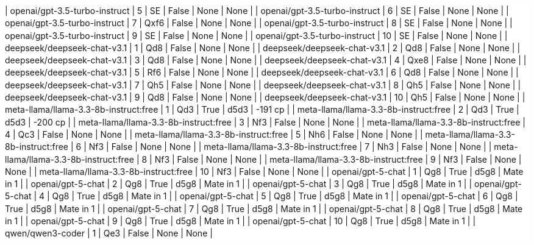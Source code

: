 | openai/gpt-3.5-turbo-instruct | 5 | SE | False | None | None |
| openai/gpt-3.5-turbo-instruct | 6 | SE | False | None | None |
| openai/gpt-3.5-turbo-instruct | 7 | Qxf6 | False | None | None |
| openai/gpt-3.5-turbo-instruct | 8 | SE | False | None | None |
| openai/gpt-3.5-turbo-instruct | 9 | SE | False | None | None |
| openai/gpt-3.5-turbo-instruct | 10 | SE | False | None | None |
| deepseek/deepseek-chat-v3.1 | 1 | Qd8 | False | None | None |
| deepseek/deepseek-chat-v3.1 | 2 | Qd8 | False | None | None |
| deepseek/deepseek-chat-v3.1 | 3 | Qd8 | False | None | None |
| deepseek/deepseek-chat-v3.1 | 4 | Qxe8 | False | None | None |
| deepseek/deepseek-chat-v3.1 | 5 | Rf6 | False | None | None |
| deepseek/deepseek-chat-v3.1 | 6 | Qd8 | False | None | None |
| deepseek/deepseek-chat-v3.1 | 7 | Qh5 | False | None | None |
| deepseek/deepseek-chat-v3.1 | 8 | Qh5 | False | None | None |
| deepseek/deepseek-chat-v3.1 | 9 | Qd8 | False | None | None |
| deepseek/deepseek-chat-v3.1 | 10 | Qh5 | False | None | None |
| meta-llama/llama-3.3-8b-instruct:free | 1 | Qd3 | True | d5d3 | -191 cp |
| meta-llama/llama-3.3-8b-instruct:free | 2 | Qd3 | True | d5d3 | -200 cp |
| meta-llama/llama-3.3-8b-instruct:free | 3 | Nf3 | False | None | None |
| meta-llama/llama-3.3-8b-instruct:free | 4 | Qc3 | False | None | None |
| meta-llama/llama-3.3-8b-instruct:free | 5 | Nh6 | False | None | None |
| meta-llama/llama-3.3-8b-instruct:free | 6 | Nf3 | False | None | None |
| meta-llama/llama-3.3-8b-instruct:free | 7 | Nh3 | False | None | None |
| meta-llama/llama-3.3-8b-instruct:free | 8 | Nf3 | False | None | None |
| meta-llama/llama-3.3-8b-instruct:free | 9 | Nf3 | False | None | None |
| meta-llama/llama-3.3-8b-instruct:free | 10 | Nf3 | False | None | None |
| openai/gpt-5-chat | 1 | Qg8 | True | d5g8 | Mate in 1 |
| openai/gpt-5-chat | 2 | Qg8 | True | d5g8 | Mate in 1 |
| openai/gpt-5-chat | 3 | Qg8 | True | d5g8 | Mate in 1 |
| openai/gpt-5-chat | 4 | Qg8 | True | d5g8 | Mate in 1 |
| openai/gpt-5-chat | 5 | Qg8 | True | d5g8 | Mate in 1 |
| openai/gpt-5-chat | 6 | Qg8 | True | d5g8 | Mate in 1 |
| openai/gpt-5-chat | 7 | Qg8 | True | d5g8 | Mate in 1 |
| openai/gpt-5-chat | 8 | Qg8 | True | d5g8 | Mate in 1 |
| openai/gpt-5-chat | 9 | Qg8 | True | d5g8 | Mate in 1 |
| openai/gpt-5-chat | 10 | Qg8 | True | d5g8 | Mate in 1 |
| qwen/qwen3-coder | 1 | Qe3 | False | None | None |